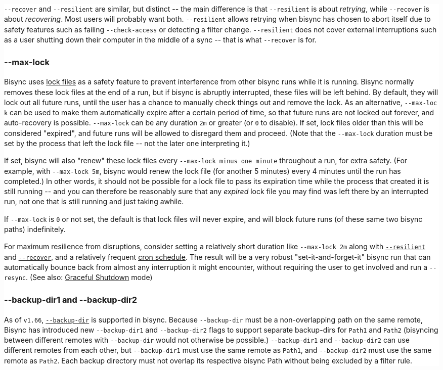 `--recover` and `--resilient` are similar, but distinct -- the main difference
is that `--resilient` is about _retrying_, while `--recover` is about
_recovering_. Most users will probably want both. `--resilient` allows retrying
when bisync has chosen to abort itself due to safety features such as failing
`--check-access` or detecting a filter change. `--resilient` does not cover
external interruptions such as a user shutting down their computer in the
middle of a sync -- that is what `--recover` is for.

### --max-lock

Bisync uses [lock files](#lock-file) as a safety feature to prevent
interference from other bisync runs while it is running. Bisync normally
removes these lock files at the end of a run, but if bisync is abruptly
interrupted, these files will be left behind. By default, they will lock out
all future runs, until the user has a chance to manually check things out and
remove the lock. As an alternative, `--max-lock` can be used to make them
automatically expire after a certain period of time, so that future runs are
not locked out forever, and auto-recovery is possible. `--max-lock` can be any
duration `2m` or greater (or `0` to disable). If set, lock files older than
this will be considered "expired", and future runs will be allowed to disregard
them and proceed. (Note that the `--max-lock` duration must be set by the
process that left the lock file -- not the later one interpreting it.)

If set, bisync will also "renew" these lock files every `--max-lock minus one
minute` throughout a run, for extra safety. (For example, with `--max-lock 5m`,
bisync would renew the lock file (for another 5 minutes) every 4 minutes until
the run has completed.) In other words, it should not be possible for a lock
file to pass its expiration time while the process that created it is still
running -- and you can therefore be reasonably sure that any _expired_ lock
file you may find was left there by an interrupted run, not one that is still
running and just taking awhile.

If `--max-lock` is `0` or not set, the default is that lock files will never
expire, and will block future runs (of these same two bisync paths)
indefinitely.

For maximum resilience from disruptions, consider setting a relatively short
duration like `--max-lock 2m` along with [`--resilient`](#resilient) and
[`--recover`](#recover), and a relatively frequent [cron schedule](#cron). The
result will be a very robust "set-it-and-forget-it" bisync run that can
automatically bounce back from almost any interruption it might encounter,
without requiring the user to get involved and run a `--resync`. (See also:
[Graceful Shutdown](#graceful-shutdown) mode)


### --backup-dir1 and --backup-dir2

As of `v1.66`, [`--backup-dir`](/docs/#backup-dir-dir) is supported in bisync.
Because `--backup-dir` must be a non-overlapping path on the same remote,
Bisync has introduced new `--backup-dir1` and `--backup-dir2` flags to support
separate backup-dirs for `Path1` and `Path2` (bisyncing between different
remotes with `--backup-dir` would not otherwise be possible.) `--backup-dir1`
and `--backup-dir2` can use different remotes from each other, but
`--backup-dir1` must use the same remote as `Path1`, and `--backup-dir2` must
use the same remote as `Path2`. Each backup directory must not overlap its
respective bisync Path without being excluded by a filter rule.
